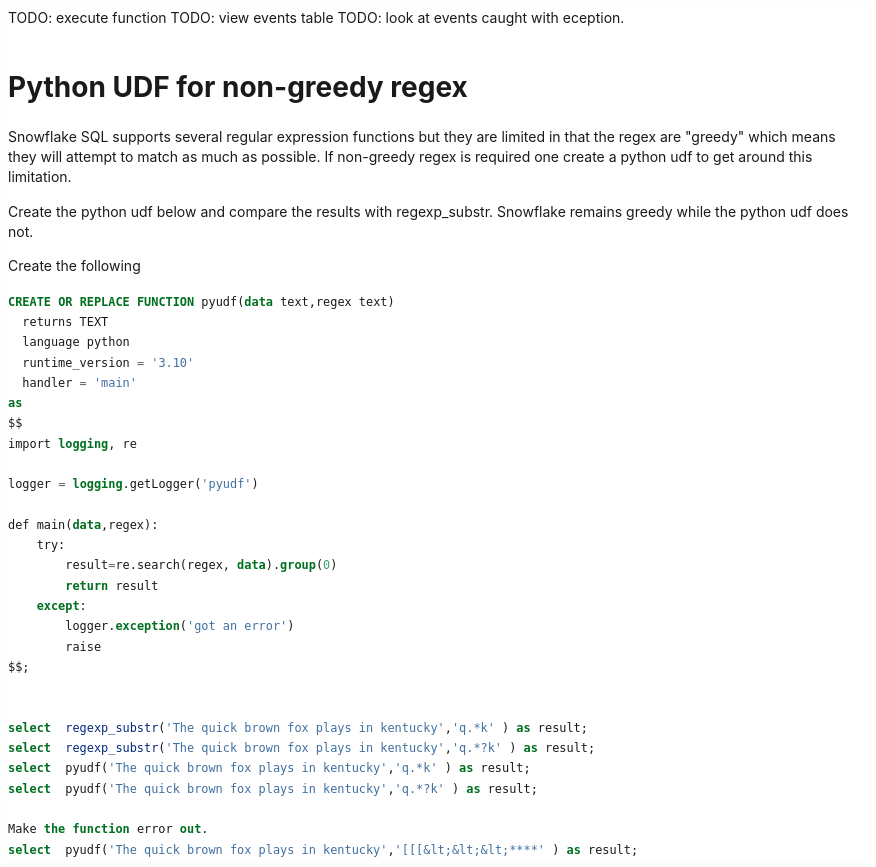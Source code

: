TODO: execute function
TODO: view events table
TODO: look at events caught with eception. 

# Python UDF for non-greedy regex

Snowflake SQL supports several regular expression functions but they are limited in that the regex are "greedy" which means they will attempt to match as much as possible.
If non-greedy regex is required one create a python udf to get around this limitation.

Create the python udf below and compare the results with regexp_substr. Snowflake remains greedy while the python udf does not.

Create the following

```sql
CREATE OR REPLACE FUNCTION pyudf(data text,regex text)
  returns TEXT
  language python
  runtime_version = '3.10'
  handler = 'main'
as
$$
import logging, re

logger = logging.getLogger('pyudf')

def main(data,regex):
    try:
        result=re.search(regex, data).group(0)
        return result
    except:
        logger.exception('got an error')
        raise
$$;
    

select  regexp_substr('The quick brown fox plays in kentucky','q.*k' ) as result;
select  regexp_substr('The quick brown fox plays in kentucky','q.*?k' ) as result;
select  pyudf('The quick brown fox plays in kentucky','q.*k' ) as result;
select  pyudf('The quick brown fox plays in kentucky','q.*?k' ) as result;

Make the function error out. 
select  pyudf('The quick brown fox plays in kentucky','[[[&lt;&lt;&lt;****' ) as result;


```

